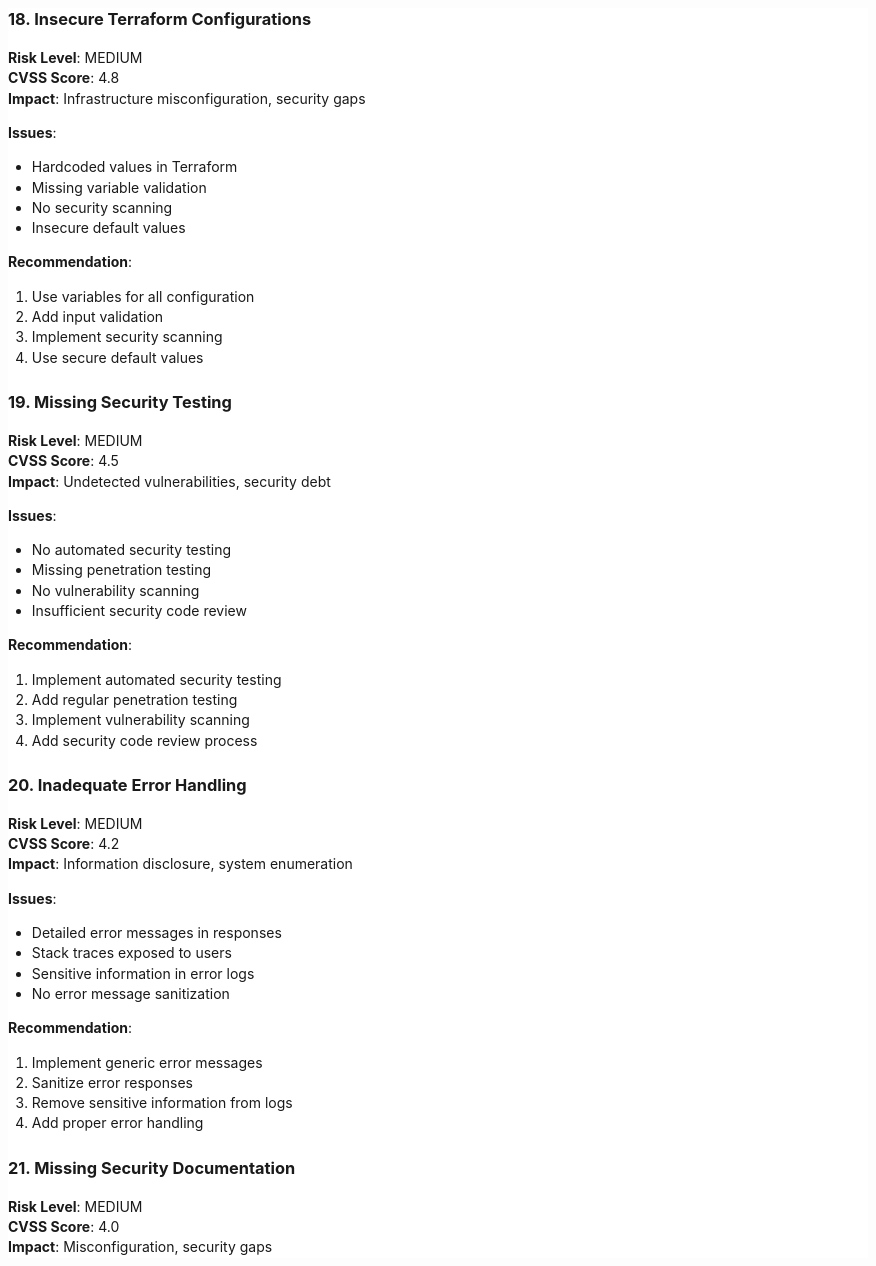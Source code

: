 ### 18. Insecure Terraform Configurations
**Risk Level**: MEDIUM  
**CVSS Score**: 4.8  
**Impact**: Infrastructure misconfiguration, security gaps

**Issues**:
- Hardcoded values in Terraform
- Missing variable validation
- No security scanning
- Insecure default values

**Recommendation**:
1. Use variables for all configuration
2. Add input validation
3. Implement security scanning
4. Use secure default values

### 19. Missing Security Testing
**Risk Level**: MEDIUM  
**CVSS Score**: 4.5  
**Impact**: Undetected vulnerabilities, security debt

**Issues**:
- No automated security testing
- Missing penetration testing
- No vulnerability scanning
- Insufficient security code review

**Recommendation**:
1. Implement automated security testing
2. Add regular penetration testing
3. Implement vulnerability scanning
4. Add security code review process

### 20. Inadequate Error Handling
**Risk Level**: MEDIUM  
**CVSS Score**: 4.2  
**Impact**: Information disclosure, system enumeration

**Issues**:
- Detailed error messages in responses
- Stack traces exposed to users
- Sensitive information in error logs
- No error message sanitization

**Recommendation**:
1. Implement generic error messages
2. Sanitize error responses
3. Remove sensitive information from logs
4. Add proper error handling

### 21. Missing Security Documentation
**Risk Level**: MEDIUM  
**CVSS Score**: 4.0  
**Impact**: Misconfiguration, security gaps
